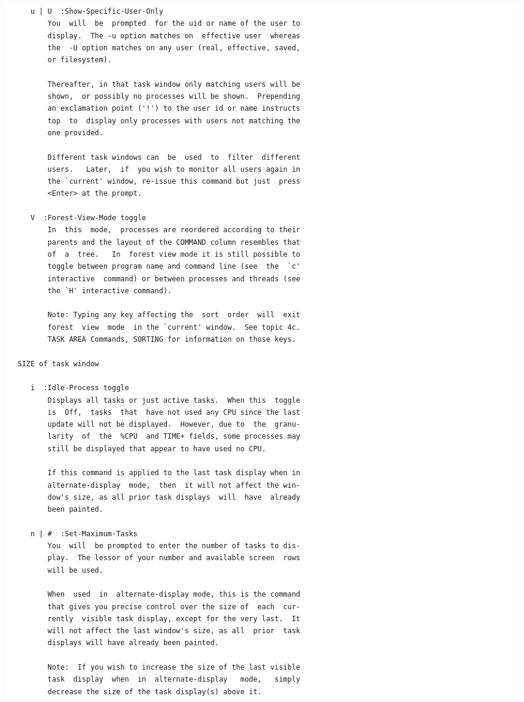           u | U  :Show-Specific-User-Only
              You  will  be  prompted  for the uid or name of the user to
              display.  The -u option matches on  effective user  whereas
              the  -U option matches on any user (real, effective, saved,
              or filesystem).

              Thereafter, in that task window only matching users will be
              shown,  or possibly no processes will be shown.  Prepending
              an exclamation point ('!') to the user id or name instructs
              top  to  display only processes with users not matching the
              one provided.

              Different task windows can  be  used  to  filter  different
              users.   Later,  if  you wish to monitor all users again in
              the `current' window, re-issue this command but just  press
              <Enter> at the prompt.

          V  :Forest-View-Mode toggle
              In  this  mode,  processes are reordered according to their
              parents and the layout of the COMMAND column resembles that
              of  a  tree.   In  forest view mode it is still possible to
              toggle between program name and command line (see  the  `c'
              interactive  command) or between processes and threads (see
              the `H' interactive command).

              Note: Typing any key affecting the  sort  order  will  exit
              forest  view  mode  in the `current' window.  See topic 4c.
              TASK AREA Commands, SORTING for information on those keys.

       SIZE of task window

          i  :Idle-Process toggle
              Displays all tasks or just active tasks.  When this  toggle
              is  Off,  tasks  that  have not used any CPU since the last
              update will not be displayed.  However, due to  the  granu‐
              larity  of  the  %CPU  and TIME+ fields, some processes may
              still be displayed that appear to have used no CPU.

              If this command is applied to the last task display when in
              alternate-display  mode,  then  it will not affect the win‐
              dow's size, as all prior task displays  will  have  already
              been painted.

          n | #  :Set-Maximum-Tasks
              You  will  be prompted to enter the number of tasks to dis‐
              play.  The lessor of your number and available screen  rows
              will be used.

              When  used  in  alternate-display mode, this is the command
              that gives you precise control over the size of  each  cur‐
              rently  visible task display, except for the very last.  It
              will not affect the last window's size, as all  prior  task
              displays will have already been painted.

              Note:  If you wish to increase the size of the last visible
              task  display  when  in  alternate-display   mode,   simply
              decrease the size of the task display(s) above it.
